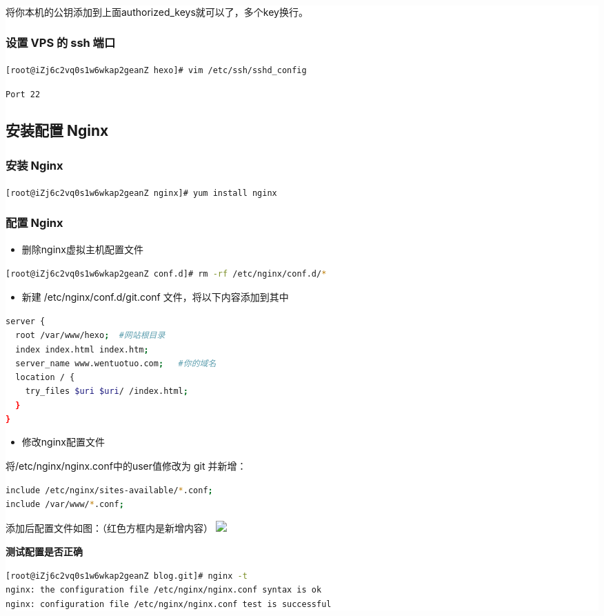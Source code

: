将你本机的公钥添加到上面authorized_keys就可以了，多个key换行。

### 设置 VPS 的 ssh 端口

```bash
[root@iZj6c2vq0s1w6wkap2geanZ hexo]# vim /etc/ssh/sshd_config
```

```bash
Port 22
```

## 安装配置 Nginx

### 安装 Nginx

```bash
[root@iZj6c2vq0s1w6wkap2geanZ nginx]# yum install nginx
```

### 配置 Nginx

- 删除nginx虚拟主机配置文件

```bash
[root@iZj6c2vq0s1w6wkap2geanZ conf.d]# rm -rf /etc/nginx/conf.d/*
```

- 新建 /etc/nginx/conf.d/git.conf 文件，将以下内容添加到其中

```bash
server {
  root /var/www/hexo;  #网站根目录
  index index.html index.htm;
  server_name www.wentuotuo.com;   #你的域名
  location / {
    try_files $uri $uri/ /index.html;
  }
}
```

- 修改nginx配置文件

将/etc/nginx/nginx.conf中的user值修改为 git
并新增：
```bash
include /etc/nginx/sites-available/*.conf;
include /var/www/*.conf;
```
添加后配置文件如图：（红色方框内是新增内容）
![](http://oduq3lfcc.bkt.clouddn.com/nginx-conf.png)


**测试配置是否正确**

```bash
[root@iZj6c2vq0s1w6wkap2geanZ blog.git]# nginx -t
nginx: the configuration file /etc/nginx/nginx.conf syntax is ok
nginx: configuration file /etc/nginx/nginx.conf test is successful
```
